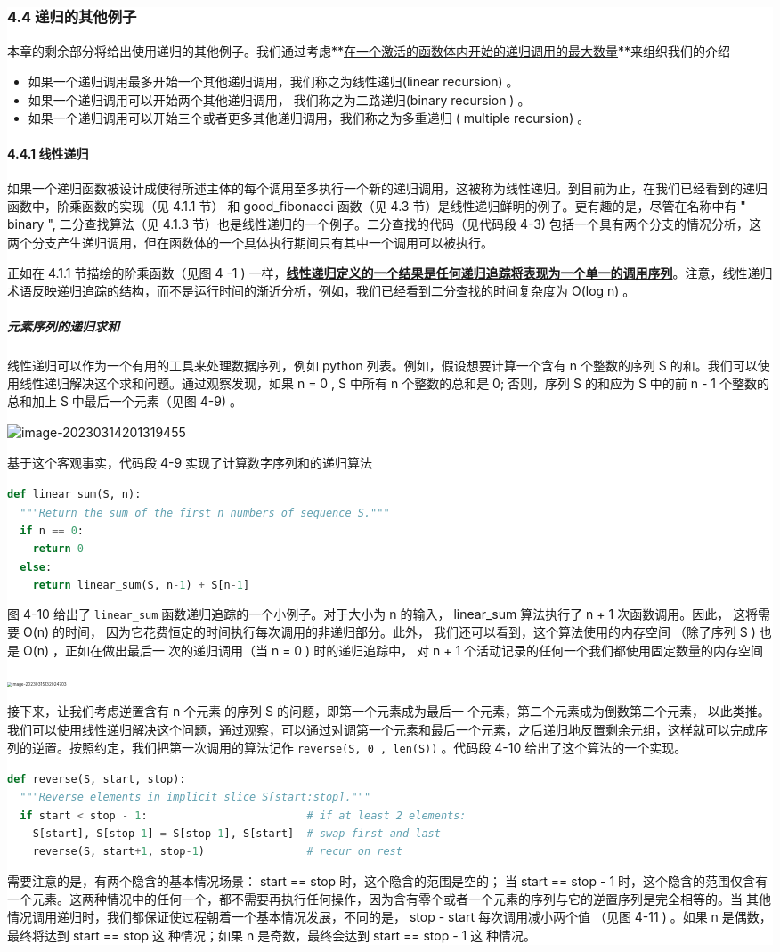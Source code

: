 ### 4.4 递归的其他例子

本章的剩余部分将给出使用递归的其他例子。我们通过考虑**<u>在一个激活的函数体内开始的递归调用的最大数量</u>**来组织我们的介绍

- 如果一个递归调用最多开始一个其他递归调用，我们称之为线性递归(linear recursion) 。
- 如果一个递归调用可以开始两个其他递归调用， 我们称之为二路递归(binary recursion ) 。
- 如果一个递归调用可以开始三个或者更多其他递归调用，我们称之为多重递归 ( multiple recursion) 。

#### 4.4.1 线性递归

如果一个递归函数被设计成使得所述主体的每个调用至多执行一个新的递归调用，这被称为线性递归。到目前为止，在我们已经看到的递归函数中，阶乘函数的实现（见 4.1.1 节） 和 good_fibonacci 函数（见 4.3 节）是线性递归鲜明的例子。更有趣的是，尽管在名称中有 " binary ", 二分查找算法（见 4.1.3 节）也是线性递归的一个例子。二分查找的代码（见代码段 4-3) 包括一个具有两个分支的情况分析，这两个分支产生递归调用，但在函数体的一个具体执行期间只有其中一个调用可以被执行。

正如在 4.1.1 节描绘的阶乘函数（见图 4 -1 ) 一样，**<u>线性递归定义的一个结果是任何递归追踪将表现为一个单一的调用序列</u>**。注意，线性递归术语反映递归追踪的结构，而不是运行时间的渐近分析，例如，我们已经看到二分查找的时间复杂度为 O(log n) 。

##### 元素序列的递归求和

线性递归可以作为一个有用的工具来处理数据序列，例如 python 列表。例如，假设想要计算一个含有 n 个整数的序列 S 的和。我们可以使用线性递归解决这个求和问题。通过观察发现，如果 n = 0 , S 中所有 n 个整数的总和是 0; 否则，序列 S 的和应为 S 中的前 n - 1 个整数的总和加上 S 中最后一个元素（见图 4-9) 。

![image-20230314201319455](C:\Users\12902\AppData\Roaming\Typora\typora-user-images\image-20230314201319455.png)

基于这个客观事实，代码段 4-9 实现了计算数字序列和的递归算法

```python
def linear_sum(S, n):
  """Return the sum of the first n numbers of sequence S."""
  if n == 0:
    return 0
  else:
    return linear_sum(S, n-1) + S[n-1]
```

图 4-10 给出了 `linear_sum` 函数递归追踪的一个小例子。对于大小为 n 的输入， linear_sum 算法执行了 n + 1 次函数调用。因此， 这将需要 O(n) 的时间， 因为它花费恒定的时间执行每次调用的非递归部分。此外， 我们还可以看到，这个算法使用的内存空间 （除了序列 S ) 也是 O(n) ，正如在做出最后一 次的递归调用（当 n = 0 ) 时的递归追踪中， 对 n + 1 个活动记录的任何一个我们都使用固定数量的内存空间

<img src="C:\Users\12902\AppData\Roaming\Typora\typora-user-images\image-20230315132024703.png" alt="image-20230315132024703" style="zoom: 33%;" />

接下来，让我们考虑逆置含有 n 个元素 的序列 S 的问题，即第一个元素成为最后一 个元素，第二个元素成为倒数第二个元素， 以此类推。我们可以使用线性递归解决这个问题，通过观察，可以通过对调第一个元素和最后一个元素，之后递归地反置剩余元组，这样就可以完成序列的逆置。按照约定，我们把第一次调用的算法记作 `reverse(S, 0 , len(S))` 。代码段 4-10 给出了这个算法的一个实现。

```python
def reverse(S, start, stop):
  """Reverse elements in implicit slice S[start:stop]."""
  if start < stop - 1:                         # if at least 2 elements:
    S[start], S[stop-1] = S[stop-1], S[start]  # swap first and last
    reverse(S, start+1, stop-1)                # recur on rest
```

需要注意的是，有两个隐含的基本情况场景： start == stop 时，这个隐含的范围是空的； 当 start == stop - 1 时，这个隐含的范围仅含有一个元素。这两种情况中的任何一个，都不需要再执行任何操作，因为含有零个或者一个元素的序列与它的逆置序列是完全相等的。当 其他情况调用递归时，我们都保证使过程朝着一个基本情况发展，不同的是， stop - start 每次调用减小两个值 （见图 4-11 ) 。如果 n 是偶数，最终将达到 start == stop 这 种情况；如果 n 是奇数，最终会达到 start == stop - 1 这 种情况。
